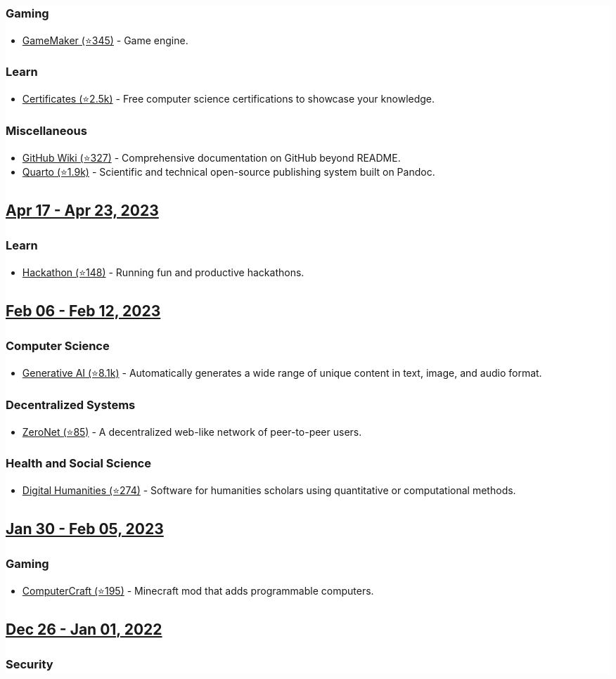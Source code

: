 ### Gaming

*   [GameMaker (⭐345)](https://github.com/bytecauldron/awesome-gamemaker#readme) - Game engine.

### Learn

*   [Certificates (⭐2.5k)](https://github.com/PanXProject/awesome-certificates#readme) - Free computer science certifications to showcase your knowledge.

### Miscellaneous

*   [GitHub Wiki (⭐327)](https://github.com/MyHoneyBadger/awesome-github-wiki#readme) - Comprehensive documentation on GitHub beyond README.
*   [Quarto (⭐1.9k)](https://github.com/mcanouil/awesome-quarto#readme) - Scientific and technical open-source publishing system built on Pandoc.

## [Apr 17 - Apr 23, 2023](/content/2023/16/README.md)

### Learn

*   [Hackathon (⭐148)](https://github.com/dribdat/awesome-hackathon#readme) - Running fun and productive hackathons.

## [Feb 06 - Feb 12, 2023](/content/2023/6/README.md)

### Computer Science

*   [Generative AI (⭐8.1k)](https://github.com/steven2358/awesome-generative-ai#readme) - Automatically generates a wide range of unique content in text, image, and audio format.

### Decentralized Systems

*   [ZeroNet (⭐85)](https://github.com/zolagonano/awesome-zeronet#readme) - A decentralized web-like network of peer-to-peer users.

### Health and Social Science

*   [Digital Humanities (⭐274)](https://github.com/dh-tech/awesome-digital-humanities#readme) - Software for humanities scholars using quantitative or computational methods.

## [Jan 30 - Feb 05, 2023](/content/2023/5/README.md)

### Gaming

*   [ComputerCraft (⭐195)](https://github.com/tomodachi94/awesome-computercraft#readme) - Minecraft mod that adds programmable computers.

## [Dec 26 - Jan 01, 2022](/content/2022/52/README.md)

### Security
